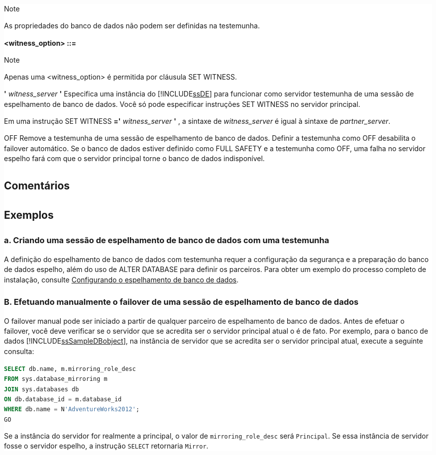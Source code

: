 > [!NOTE]
> As propriedades do banco de dados não podem ser definidas na testemunha.

 **\<witness_option> ::=**

> [!NOTE]
> Apenas uma \<witness_option> é permitida por cláusula SET WITNESS.

 **'** _witness_server_ **'** Especifica uma instância do [!INCLUDE[ssDE](../../includes/ssde-md.md)] para funcionar como servidor testemunha de uma sessão de espelhamento de banco de dados. Você só pode especificar instruções SET WITNESS no servidor principal.

Em uma instrução SET WITNESS **='** _witness_server_ **'** , a sintaxe de *witness_server* é igual à sintaxe de *partner_server*.

OFF Remove a testemunha de uma sessão de espelhamento de banco de dados. Definir a testemunha como OFF desabilita o failover automático. Se o banco de dados estiver definido como FULL SAFETY e a testemunha como OFF, uma falha no servidor espelho fará com que o servidor principal torne o banco de dados indisponível.

## <a name="remarks"></a>Comentários

## <a name="examples"></a>Exemplos

### <a name="a-creating-a-database-mirroring-session-with-a-witness"></a>a. Criando uma sessão de espelhamento de banco de dados com uma testemunha

A definição do espelhamento de banco de dados com testemunha requer a configuração da segurança e a preparação do banco de dados espelho, além do uso de ALTER DATABASE para definir os parceiros. Para obter um exemplo do processo completo de instalação, consulte [Configurando o espelhamento de banco de dados](../../database-engine/database-mirroring/setting-up-database-mirroring-sql-server.md).

### <a name="b-manually-failing-over-a-database-mirroring-session"></a>B. Efetuando manualmente o failover de uma sessão de espelhamento de banco de dados

O failover manual pode ser iniciado a partir de qualquer parceiro de espelhamento de banco de dados. Antes de efetuar o failover, você deve verificar se o servidor que se acredita ser o servidor principal atual o é de fato. Por exemplo, para o banco de dados [!INCLUDE[ssSampleDBobject](../../includes/sssampledbobject-md.md)], na instância de servidor que se acredita ser o servidor principal atual, execute a seguinte consulta:

```sql
SELECT db.name, m.mirroring_role_desc
FROM sys.database_mirroring m
JOIN sys.databases db
ON db.database_id = m.database_id
WHERE db.name = N'AdventureWorks2012';
GO
```

Se a instância do servidor for realmente a principal, o valor de `mirroring_role_desc` será `Principal`. Se essa instância de servidor fosse o servidor espelho, a instrução `SELECT` retornaria `Mirror`.
